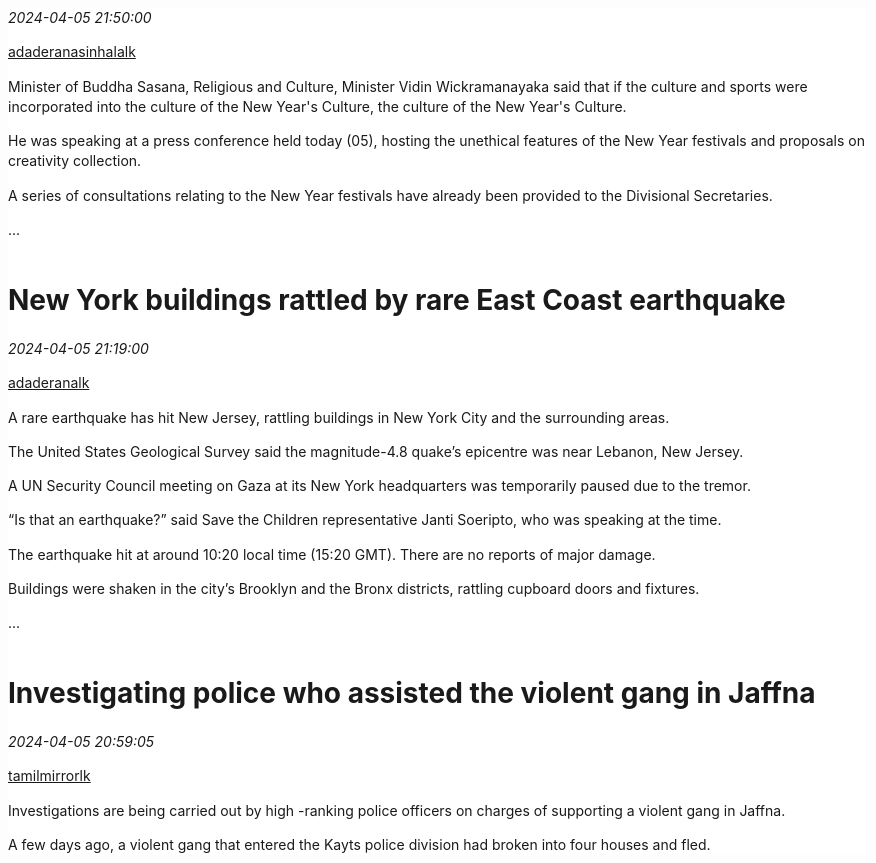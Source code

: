 *2024-04-05 21:50:00*

[adaderanasinhalalk](http://sinhala.adaderana.lk/news/195350)

Minister of Buddha Sasana, Religious and Culture, Minister Vidin Wickramanayaka said that if the culture and sports were incorporated into the culture of the New Year's Culture, the culture of the New Year's Culture.

He was speaking at a press conference held today (05), hosting the unethical features of the New Year festivals and proposals on creativity collection.

A series of consultations relating to the New Year festivals have already been provided to the Divisional Secretaries.

...



# New York buildings rattled by rare East Coast earthquake

*2024-04-05 21:19:00*

[adaderanalk](https://www.adaderana.lk/news/98459/new-york-buildings-rattled-by-rare-east-coast-earthquake)

A rare earthquake has hit New Jersey, rattling buildings in New York City and the surrounding areas.

The United States Geological Survey said the magnitude-4.8 quake’s epicentre was near Lebanon, New Jersey.

A UN Security Council meeting on Gaza at its New York headquarters was temporarily paused due to the tremor.

“Is that an earthquake?” said Save the Children representative Janti Soeripto, who was speaking at the time.

The earthquake hit at around 10:20 local time (15:20 GMT). There are no reports of major damage.

Buildings were shaken in the city’s Brooklyn and the Bronx districts, rattling cupboard doors and fixtures.

...



# Investigating police who assisted the violent gang in Jaffna

*2024-04-05 20:59:05*

[tamilmirrorlk](https://www.tamilmirror.lk/யாழ்ப்பாணம்/யாழில்-வன்முறை-கும்பலுக்கு-உதவிய-பொலிஸார்-மீது-விசாரணை/71-335648)

Investigations are being carried out by high -ranking police officers on charges of supporting a violent gang in Jaffna.

A few days ago, a violent gang that entered the Kayts police division had broken into four houses and fled.
